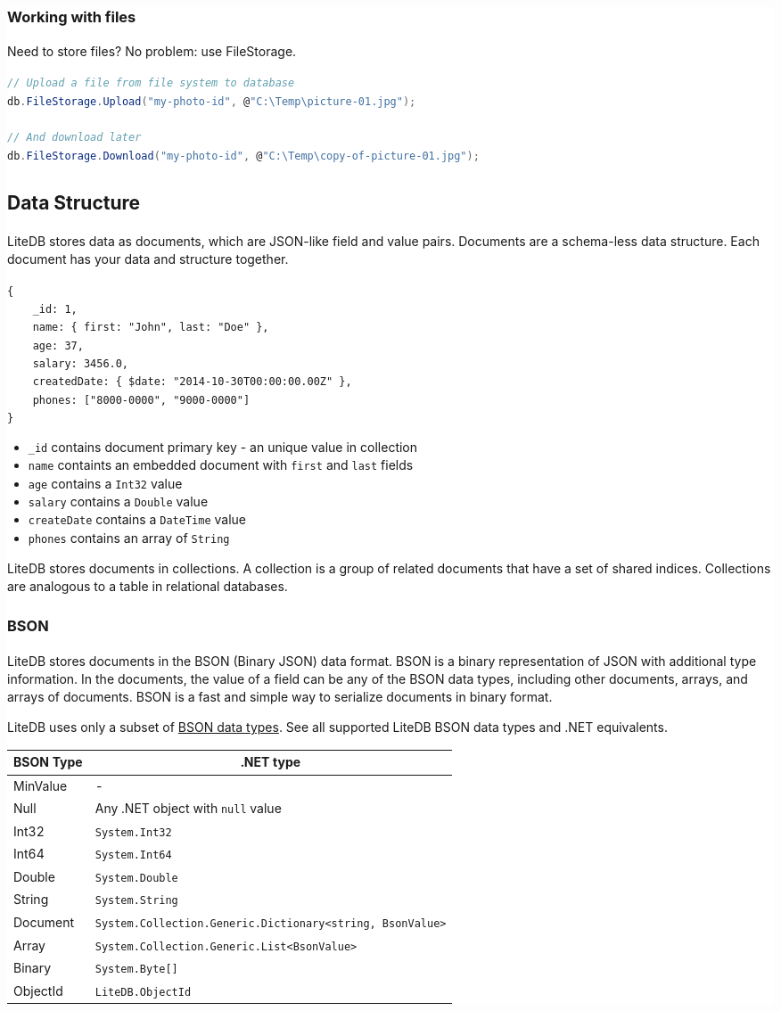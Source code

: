 ### Working with files

Need to store files? No problem: use FileStorage.

```C#
// Upload a file from file system to database
db.FileStorage.Upload("my-photo-id", @"C:\Temp\picture-01.jpg");

// And download later
db.FileStorage.Download("my-photo-id", @"C:\Temp\copy-of-picture-01.jpg");
```

## Data Structure

LiteDB stores data as documents, which are JSON-like field and value pairs. Documents are a schema-less data structure. Each document has your data and structure together.

```JS
{
    _id: 1,
    name: { first: "John", last: "Doe" },
    age: 37,
    salary: 3456.0,
    createdDate: { $date: "2014-10-30T00:00:00.00Z" },
    phones: ["8000-0000", "9000-0000"]
}
```

- `_id` contains document primary key - an unique value in collection
- `name` containts an embedded document with `first` and `last` fields
- `age` contains a `Int32` value
- `salary` contains a `Double` value
- `createDate` contains a `DateTime` value
- `phones` contains an array of `String`

LiteDB stores documents in collections. A collection is a group of related documents that have a set of shared indices. Collections are analogous to a table in relational databases.

### BSON

LiteDB stores documents in the BSON (Binary JSON) data format. BSON is a binary representation of JSON with additional type information. In the documents, the value of a field can be any of the BSON data types, including other documents, arrays, and arrays of documents. BSON is a fast and simple way to serialize documents in binary format.

LiteDB uses only a subset of [BSON data types](http://bsonspec.org/spec.html). See all supported LiteDB BSON data types and .NET equivalents.

|BSON Type |.NET type                                                   |
|----------|------------------------------------------------------------|
|MinValue  |-                                                           |
|Null      |Any .NET object with `null` value                           |
|Int32     |`System.Int32`                                              |
|Int64     |`System.Int64`                                              |
|Double    |`System.Double`                                             |
|String    |`System.String`                                             |
|Document  |`System.Collection.Generic.Dictionary<string, BsonValue>`   |
|Array     |`System.Collection.Generic.List<BsonValue>`                 |
|Binary    |`System.Byte[]`                                             |
|ObjectId  |`LiteDB.ObjectId`                                           |